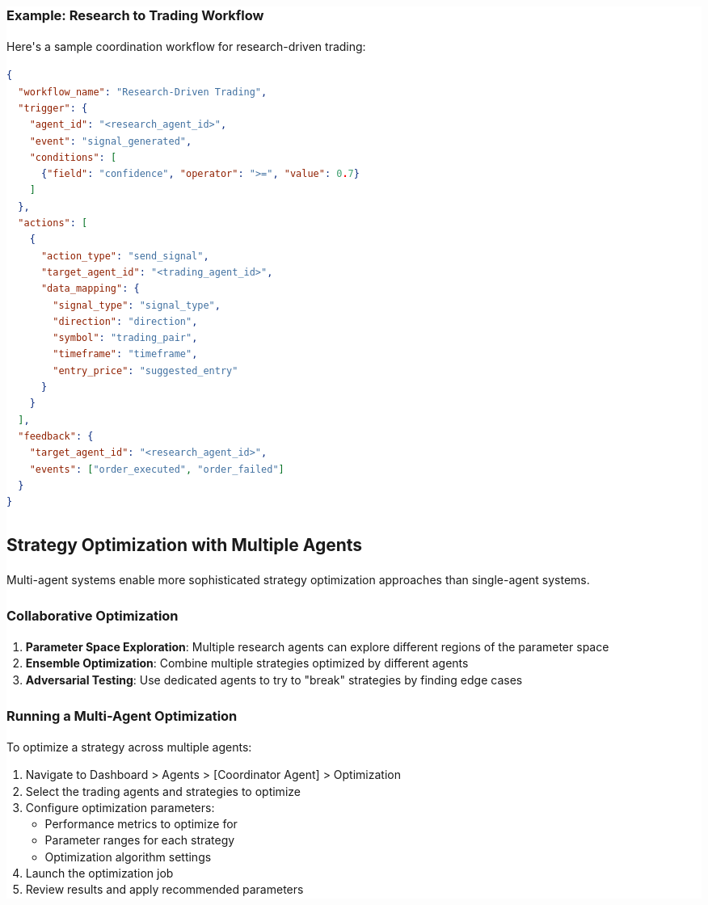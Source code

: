 ### Example: Research to Trading Workflow

Here's a sample coordination workflow for research-driven trading:

```json
{
  "workflow_name": "Research-Driven Trading",
  "trigger": {
    "agent_id": "<research_agent_id>",
    "event": "signal_generated",
    "conditions": [
      {"field": "confidence", "operator": ">=", "value": 0.7}
    ]
  },
  "actions": [
    {
      "action_type": "send_signal",
      "target_agent_id": "<trading_agent_id>",
      "data_mapping": {
        "signal_type": "signal_type",
        "direction": "direction",
        "symbol": "trading_pair",
        "timeframe": "timeframe",
        "entry_price": "suggested_entry"
      }
    }
  ],
  "feedback": {
    "target_agent_id": "<research_agent_id>",
    "events": ["order_executed", "order_failed"]
  }
}
```

## Strategy Optimization with Multiple Agents

Multi-agent systems enable more sophisticated strategy optimization approaches than single-agent systems.

### Collaborative Optimization

1. **Parameter Space Exploration**: Multiple research agents can explore different regions of the parameter space
2. **Ensemble Optimization**: Combine multiple strategies optimized by different agents
3. **Adversarial Testing**: Use dedicated agents to try to "break" strategies by finding edge cases

### Running a Multi-Agent Optimization

To optimize a strategy across multiple agents:

1. Navigate to Dashboard > Agents > [Coordinator Agent] > Optimization
2. Select the trading agents and strategies to optimize
3. Configure optimization parameters:
   - Performance metrics to optimize for
   - Parameter ranges for each strategy
   - Optimization algorithm settings
4. Launch the optimization job
5. Review results and apply recommended parameters
